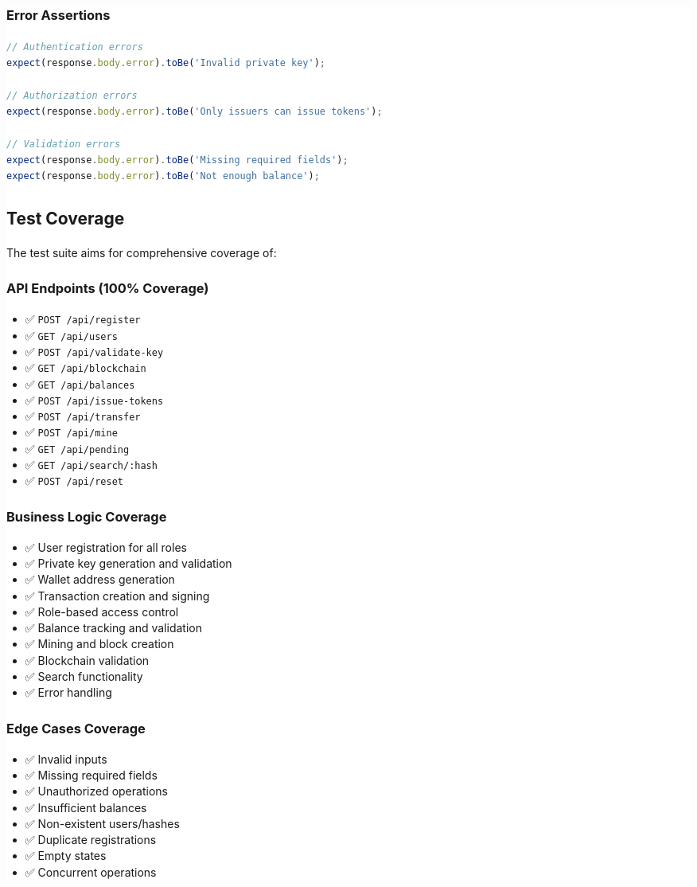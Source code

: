 ### Error Assertions
```javascript
// Authentication errors
expect(response.body.error).toBe('Invalid private key');

// Authorization errors
expect(response.body.error).toBe('Only issuers can issue tokens');

// Validation errors
expect(response.body.error).toBe('Missing required fields');
expect(response.body.error).toBe('Not enough balance');
```

## Test Coverage

The test suite aims for comprehensive coverage of:

### API Endpoints (100% Coverage)
- ✅ `POST /api/register`
- ✅ `GET /api/users`
- ✅ `POST /api/validate-key`
- ✅ `GET /api/blockchain`
- ✅ `GET /api/balances`
- ✅ `POST /api/issue-tokens`
- ✅ `POST /api/transfer`
- ✅ `POST /api/mine`
- ✅ `GET /api/pending`
- ✅ `GET /api/search/:hash`
- ✅ `POST /api/reset`

### Business Logic Coverage
- ✅ User registration for all roles
- ✅ Private key generation and validation
- ✅ Wallet address generation
- ✅ Transaction creation and signing
- ✅ Role-based access control
- ✅ Balance tracking and validation
- ✅ Mining and block creation
- ✅ Blockchain validation
- ✅ Search functionality
- ✅ Error handling

### Edge Cases Coverage
- ✅ Invalid inputs
- ✅ Missing required fields
- ✅ Unauthorized operations
- ✅ Insufficient balances
- ✅ Non-existent users/hashes
- ✅ Duplicate registrations
- ✅ Empty states
- ✅ Concurrent operations
